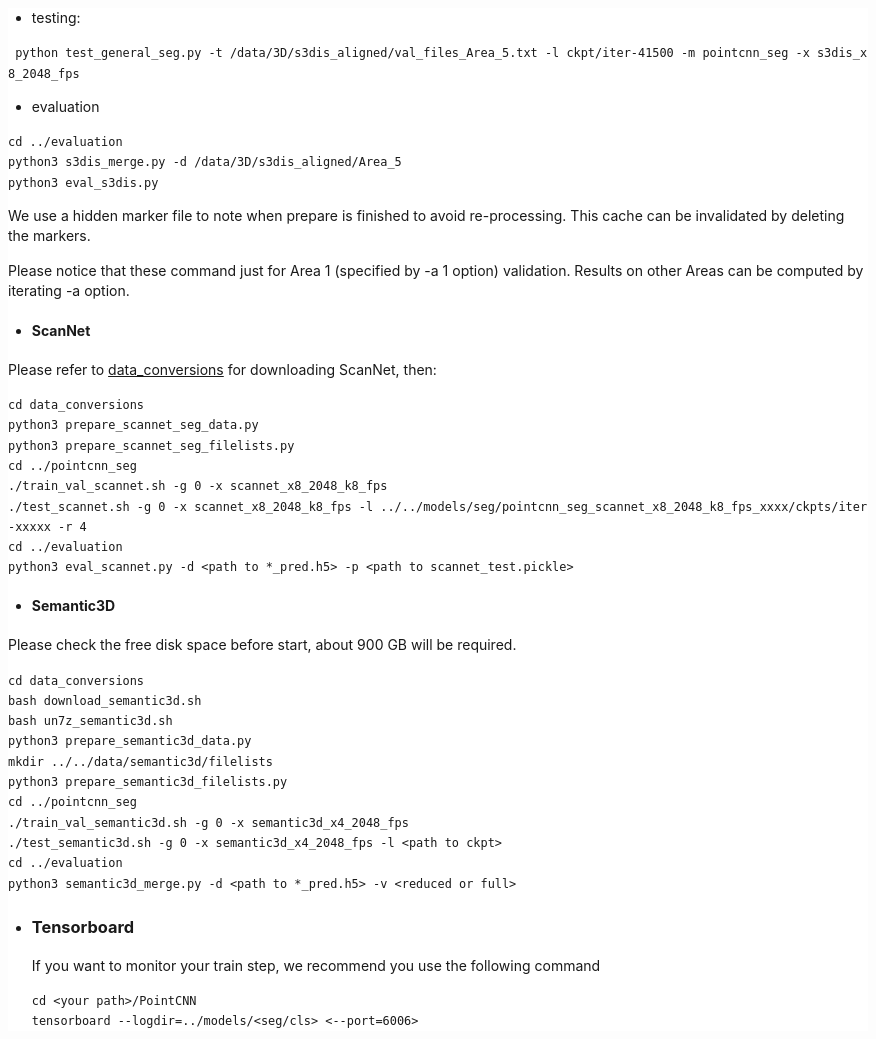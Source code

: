   

  - testing:
  ```
   python test_general_seg.py -t /data/3D/s3dis_aligned/val_files_Area_5.txt -l ckpt/iter-41500 -m pointcnn_seg -x s3dis_x8_2048_fps
  ```

  - evaluation
  ```
  cd ../evaluation
  python3 s3dis_merge.py -d /data/3D/s3dis_aligned/Area_5
  python3 eval_s3dis.py
  ```
  
 We use a hidden marker file to note when prepare is finished to avoid re-processing. This cache can be invalidated by deleting the markers. 
 
 Please notice that these command just for Area 1 (specified by -a 1 option) validation. Results on other Areas can be computed by iterating -a option.

  * #### ScanNet
  Please refer to [data_conversions](data_conversions/README.md) for downloading ScanNet, then:
  ```
  cd data_conversions
  python3 prepare_scannet_seg_data.py
  python3 prepare_scannet_seg_filelists.py
  cd ../pointcnn_seg
  ./train_val_scannet.sh -g 0 -x scannet_x8_2048_k8_fps
  ./test_scannet.sh -g 0 -x scannet_x8_2048_k8_fps -l ../../models/seg/pointcnn_seg_scannet_x8_2048_k8_fps_xxxx/ckpts/iter-xxxxx -r 4
  cd ../evaluation
  python3 eval_scannet.py -d <path to *_pred.h5> -p <path to scannet_test.pickle>
  ```
  * #### Semantic3D

  Please check the free disk space before start, about 900 GB will be required.

  ```
  cd data_conversions
  bash download_semantic3d.sh
  bash un7z_semantic3d.sh
  python3 prepare_semantic3d_data.py
  mkdir ../../data/semantic3d/filelists
  python3 prepare_semantic3d_filelists.py
  cd ../pointcnn_seg
  ./train_val_semantic3d.sh -g 0 -x semantic3d_x4_2048_fps
  ./test_semantic3d.sh -g 0 -x semantic3d_x4_2048_fps -l <path to ckpt>
  cd ../evaluation
  python3 semantic3d_merge.py -d <path to *_pred.h5> -v <reduced or full>
  ```

* ### Tensorboard
  If you want to monitor your train step, we recommend you use the following command
  ```
  cd <your path>/PointCNN
  tensorboard --logdir=../models/<seg/cls> <--port=6006>
  ```
